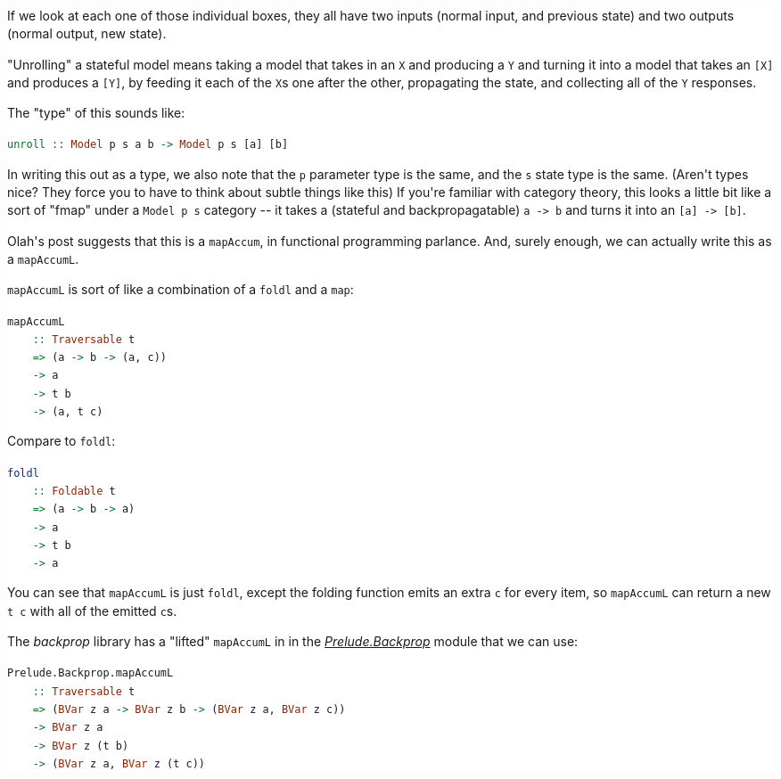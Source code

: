 If we look at each one of those individual boxes, they all have two inputs
(normal input, and previous state) and two outputs (normal output, new state).

"Unrolling" a stateful model means taking a model that takes in an `X` and
producing a `Y` and turning it into a model that takes an `[X]` and produces a
`[Y]`, by feeding it each of the `X`s one after the other, propagating the
state, and collecting all of the `Y` responses.

The "type" of this sounds like:

```haskell
unroll :: Model p s a b -> Model p s [a] [b]
```

In writing this out as a type, we also note that the `p` parameter type is the
same, and the `s` state type is the same.  (Aren't types nice?  They force you
to have to think about subtle things like this)  If you're familiar with
category theory, this looks a little bit like a sort of "fmap" under a `Model p
s` category -- it takes a (stateful and backpropagatable) `a -> b` and turns it
into an `[a] -> [b]`.

Olah's post suggests that this is a `mapAccum`, in functional programming
parlance.  And, surely enough, we can actually write this as a `mapAccumL`.

`mapAccumL` is sort of like a combination of a `foldl` and a `map`:

```haskell
mapAccumL
    :: Traversable t
    => (a -> b -> (a, c))
    -> a
    -> t b
    -> (a, t c)
```

Compare to `foldl`:

```haskell
foldl
    :: Foldable t
    => (a -> b -> a)
    -> a
    -> t b
    -> a
```

You can see that `mapAccumL` is just `foldl`, except the folding function emits
an extra `c` for every item, so `mapAccumL` can return a new `t c` with all of
the emitted `c`s.

The *backprop* library has a "lifted" `mapAccumL` in in the
*[Prelude.Backprop][prelude]* module that we can use:

[prelude]: http://hackage.haskell.org/package/backprop/docs/Prelude-Backprop.html

```haskell
Prelude.Backprop.mapAccumL
    :: Traversable t
    => (BVar z a -> BVar z b -> (BVar z a, BVar z c))
    -> BVar z a
    -> BVar z (t b)
    -> (BVar z a, BVar z (t c))
```


[backprop]: http://hackage.haskell.org/package/backprop
[Yann LeCun]: https://www.facebook.com/yann.lecun/posts/10155003011462143
[colah]: http://colah.github.io/posts/2015-09-NN-Types-FP/
[hmatrix]: http://hackage.haskell.org/package/hmatrix
[hmatrix-backprop]: http://hackage.haskell.org/package/hmatrix-backprop
[vector-sized]: http://hackage.haskell.org/package/vector-sized
[linreg]: https://en.wikipedia.org/wiki/Linear_regression
[^reader]: Those familiar with Haskell idioms might recognize this type as
[curry]: https://en.wikipedia.org/wiki/Currying
[^grad]: Note that this is only sound as a loss function for a single "scalar
[random]: http://hackage.haskell.org/package/random
[and]: https://en.wikipedia.org/wiki/Logical_conjunction
[logit]: https://en.wikipedia.org/wiki/Logistic_regression
[softmax]: https://en.wikipedia.org/wiki/Softmax_function
[XOR]: https://en.wikipedia.org/wiki/Exclusive_or
[dephask]: https://blog.jle.im/entry/practical-dependent-types-in-haskell-1.html
[grenade]: http://hackage.haskell.org/package/grenade-0.1.0
[tensor-ops]: https://github.com/mstksg/tensor-ops
[^statet]: If you recognized our original stateless model type as `a -> Reader
[AR]: https://en.wikipedia.org/wiki/Autoregressive_model
[fcrnn]: http://karpathy.github.io/2015/05/21/rnn-effectiveness/
[unroll]: https://machinelearningmastery.com/rnn-unrolling/
[Data.Type.Option]: https://hackage.haskell.org/package/type-combinators/docs/Data-Type-Option.html
[type-combinators]: https://hackage.haskell.org/package/type-combinators
[^libs]: This is the basis behind my work-in-progress [opto][] and
[opto]: https://github.com/mstksg/opto
[backprop-learn]: https://github.com/mstksg/backprop-learn